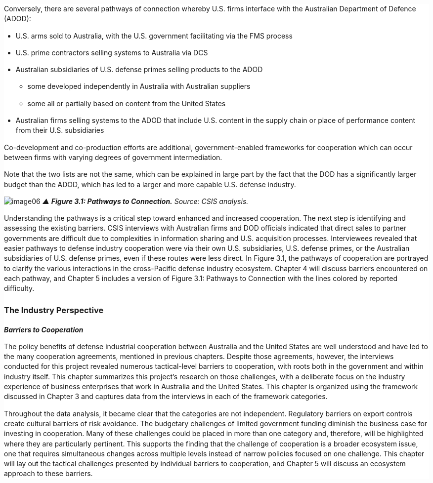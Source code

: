 Conversely, there are several pathways of connection whereby U.S. firms interface with the Australian Department of Defence (ADOD):

- U.S. arms sold to Australia, with the U.S. government facilitating via the FMS process

- U.S. prime contractors selling systems to Australia via DCS

- Australian subsidiaries of U.S. defense primes selling products to the ADOD

  - some developed independently in Australia with Australian suppliers

  - some all or partially based on content from the United States

- Australian firms selling systems to the ADOD that include U.S. content in the supply chain or place of performance content from their U.S. subsidiaries

Co-development and co-production efforts are additional, government-enabled frameworks for cooperation which can occur between firms with varying degrees of government intermediation.

Note that the two lists are not the same, which can be explained in large part by the fact that the DOD has a significantly larger budget than the ADOD, which has led to a larger and more capable U.S. defense industry.

![image06](https://i.imgur.com/ykXcdgG.png)
_▲ __Figure 3.1: Pathways to Connection.__ Source: CSIS analysis._

Understanding the pathways is a critical step toward enhanced and increased cooperation. The next step is identifying and assessing the existing barriers. CSIS interviews with Australian firms and DOD officials indicated that direct sales to partner governments are difficult due to complexities in information sharing and U.S. acquisition processes. Interviewees revealed that easier pathways to defense industry cooperation were via their own U.S. subsidiaries, U.S. defense primes, or the Australian subsidiaries of U.S. defense primes, even if these routes were less direct. In Figure 3.1, the pathways of cooperation are portrayed to clarify the various interactions in the cross-Pacific defense industry ecosystem. Chapter 4 will discuss barriers encountered on each pathway, and Chapter 5 includes a version of Figure 3.1: Pathways to Connection with the lines colored by reported difficulty.


### The Industry Perspective

___Barriers to Cooperation___

The policy benefits of defense industrial cooperation between Australia and the United States are well understood and have led to the many cooperation agreements, mentioned in previous chapters. Despite those agreements, however, the interviews conducted for this project revealed numerous tactical-level barriers to cooperation, with roots both in the government and within industry itself. This chapter summarizes this project’s research on those challenges, with a deliberate focus on the industry experience of business enterprises that work in Australia and the United States. This chapter is organized using the framework discussed in Chapter 3 and captures data from the interviews in each of the framework categories.

Throughout the data analysis, it became clear that the categories are not independent. Regulatory barriers on export controls create cultural barriers of risk avoidance. The budgetary challenges of limited government funding diminish the business case for investing in cooperation. Many of these challenges could be placed in more than one category and, therefore, will be highlighted where they are particularly pertinent. This supports the finding that the challenge of cooperation is a broader ecosystem issue, one that requires simultaneous changes across multiple levels instead of narrow policies focused on one challenge. This chapter will lay out the tactical challenges presented by individual barriers to cooperation, and Chapter 5 will discuss an ecosystem approach to these barriers.
